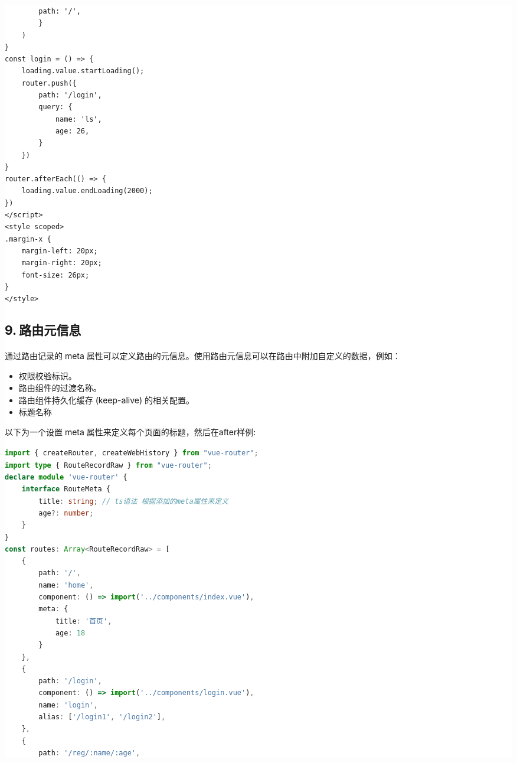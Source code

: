 ```vue
        path: '/',
        }
    )
}
const login = () => {
    loading.value.startLoading();
    router.push({
        path: '/login',
        query: {
            name: 'ls',
            age: 26,
        }
    })
}
router.afterEach(() => {
    loading.value.endLoading(2000);
})
</script>
<style scoped>
.margin-x {
    margin-left: 20px;
    margin-right: 20px;
    font-size: 26px;
}
</style>
```

## 9. 路由元信息

通过路由记录的 meta 属性可以定义路由的元信息。使用路由元信息可以在路由中附加自定义的数据，例如：
  - 权限校验标识。
  - 路由组件的过渡名称。
  - 路由组件持久化缓存 (keep-alive) 的相关配置。
  - 标题名称

以下为一个设置 meta 属性来定义每个页面的标题，然后在after样例:

```typescript
import { createRouter, createWebHistory } from "vue-router";
import type { RouteRecordRaw } from "vue-router";
declare module 'vue-router' {
    interface RouteMeta {
        title: string; // ts语法 根据添加的meta属性来定义
        age?: number;
    }
}
const routes: Array<RouteRecordRaw> = [
    {
        path: '/',
        name: 'home',
        component: () => import('../components/index.vue'),
        meta: {
            title: '首页',
            age: 18
        }
    },
    {
        path: '/login',
        component: () => import('../components/login.vue'),
        name: 'login',
        alias: ['/login1', '/login2'],
    },
    {
        path: '/reg/:name/:age',
```